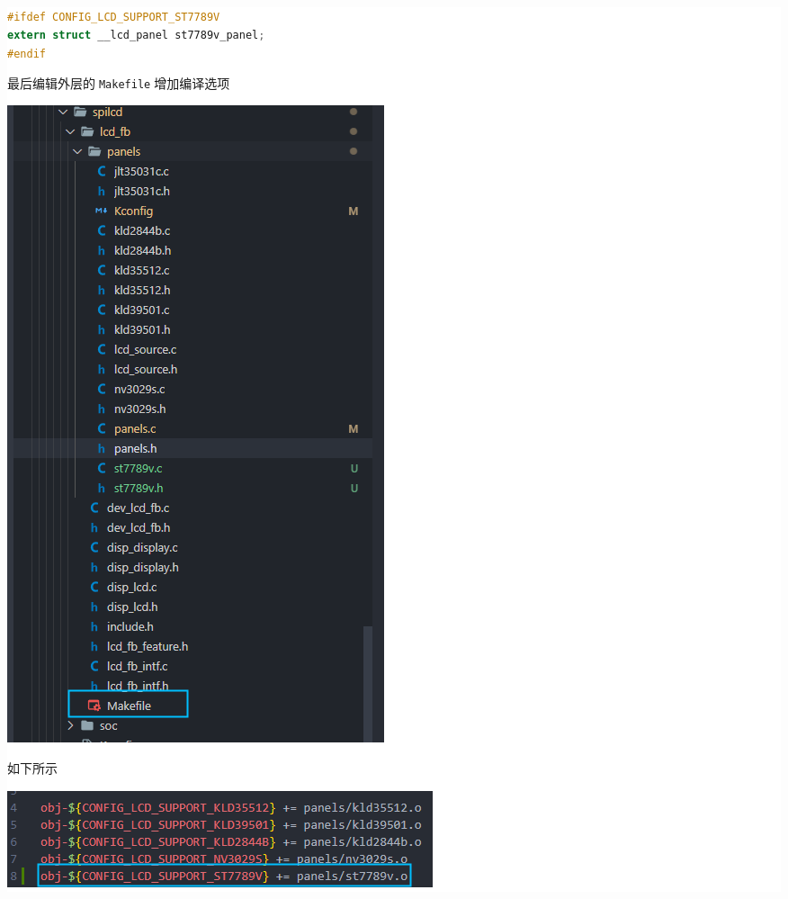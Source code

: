 ```c
#ifdef CONFIG_LCD_SUPPORT_ST7789V
extern struct __lcd_panel st7789v_panel;
#endif
```

最后编辑外层的 `Makefile` 增加编译选项

![image-20231017110204681](assets/post/add_spilcd_147/image-20231017110204681.png)

如下所示

![image-20231017110242997](assets/post/add_spilcd_147/image-20231017110242997.png)
